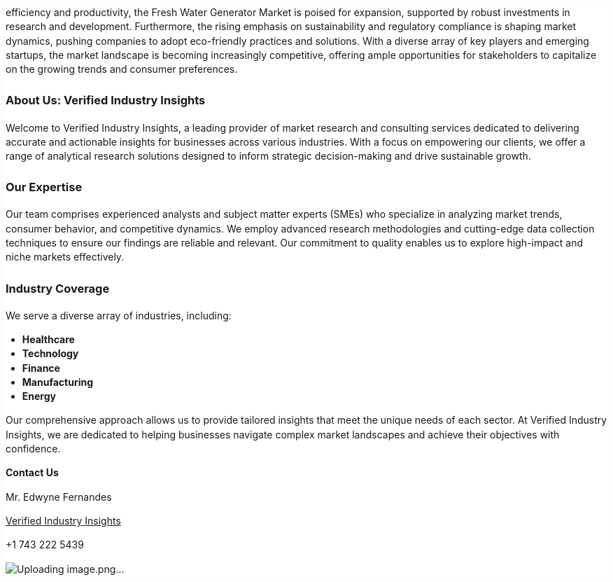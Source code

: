 efficiency and productivity, the Fresh Water Generator Market is poised for expansion, supported by robust investments in research and development. Furthermore, the rising emphasis on sustainability and regulatory compliance is shaping market dynamics, pushing companies to adopt eco-friendly practices and solutions. With a diverse array of key players and emerging startups, the market landscape is becoming increasingly competitive, offering ample opportunities for stakeholders to capitalize on the growing trends and consumer preferences.</p><h3>About Us: Verified Industry Insights</h3><p>Welcome to Verified Industry Insights, a leading provider of market research and consulting services dedicated to delivering accurate and actionable insights for businesses across various industries. With a focus on empowering our clients, we offer a range of analytical research solutions designed to inform strategic decision-making and drive sustainable growth.</p><h3>Our Expertise</h3><p>Our team comprises experienced analysts and subject matter experts (SMEs) who specialize in analyzing market trends, consumer behavior, and competitive dynamics. We employ advanced research methodologies and cutting-edge data collection techniques to ensure our findings are reliable and relevant. Our commitment to quality enables us to explore high-impact and niche markets effectively.</p><h3>Industry Coverage</h3><p>We serve a diverse array of industries, including:</p><ul><li><strong>Healthcare</strong></li><li><strong>Technology</strong></li><li><strong>Finance</strong></li><li><strong>Manufacturing</strong></li><li><strong>Energy</strong></li></ul><p>Our comprehensive approach allows us to provide tailored insights that meet the unique needs of each sector. At Verified Industry Insights, we are dedicated to helping businesses navigate complex market landscapes and achieve their objectives with confidence.</p><p><strong>Contact Us</strong></p><p>Mr. Edwyne Fernandes</p><p><a href="https://www.verifiedindustryinsights.com/">Verified Industry Insights</a></p><p>+1 743 222 5439</p>
![Uploading image.png…]()

